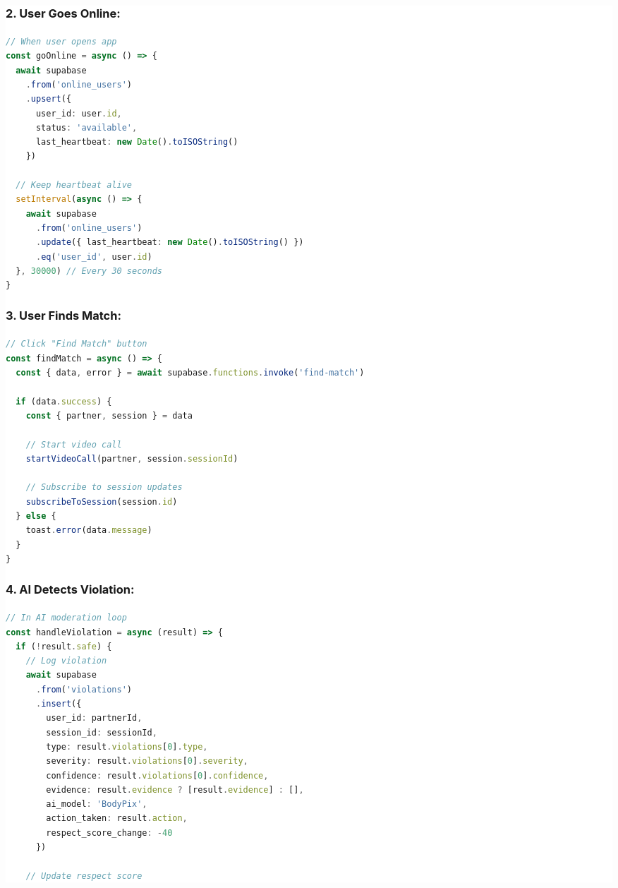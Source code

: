 ### **2. User Goes Online:**
```typescript
// When user opens app
const goOnline = async () => {
  await supabase
    .from('online_users')
    .upsert({
      user_id: user.id,
      status: 'available',
      last_heartbeat: new Date().toISOString()
    })
  
  // Keep heartbeat alive
  setInterval(async () => {
    await supabase
      .from('online_users')
      .update({ last_heartbeat: new Date().toISOString() })
      .eq('user_id', user.id)
  }, 30000) // Every 30 seconds
}
```

### **3. User Finds Match:**
```typescript
// Click "Find Match" button
const findMatch = async () => {
  const { data, error } = await supabase.functions.invoke('find-match')
  
  if (data.success) {
    const { partner, session } = data
    
    // Start video call
    startVideoCall(partner, session.sessionId)
    
    // Subscribe to session updates
    subscribeToSession(session.id)
  } else {
    toast.error(data.message)
  }
}
```

### **4. AI Detects Violation:**
```typescript
// In AI moderation loop
const handleViolation = async (result) => {
  if (!result.safe) {
    // Log violation
    await supabase
      .from('violations')
      .insert({
        user_id: partnerId,
        session_id: sessionId,
        type: result.violations[0].type,
        severity: result.violations[0].severity,
        confidence: result.violations[0].confidence,
        evidence: result.evidence ? [result.evidence] : [],
        ai_model: 'BodyPix',
        action_taken: result.action,
        respect_score_change: -40
      })
    
    // Update respect score
```